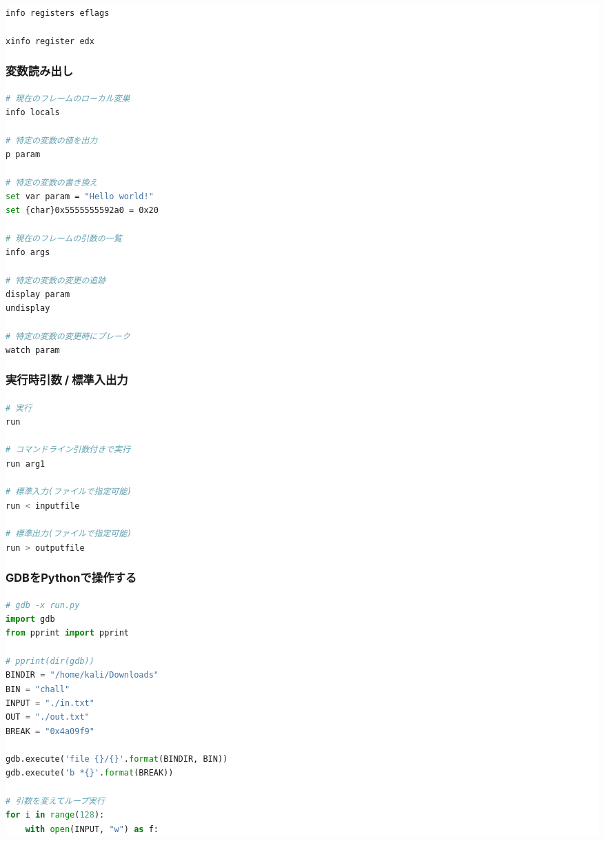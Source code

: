 ``` bash
info registers eflags

xinfo register edx
```

### 変数読み出し

``` bash
# 現在のフレームのローカル変巣
info locals

# 特定の変数の値を出力
p param

# 特定の変数の書き換え
set var param = "Hello world!"
set {char}0x5555555592a0 = 0x20

# 現在のフレームの引数の一覧
info args

# 特定の変数の変更の追跡
display param
undisplay

# 特定の変数の変更時にブレーク
watch param
```

### 実行時引数 / 標準入出力

``` bash
# 実行
run

# コマンドライン引数付きで実行
run arg1

# 標準入力(ファイルで指定可能)
run < inputfile

# 標準出力(ファイルで指定可能)
run > outputfile
```

### GDBをPythonで操作する

``` python
# gdb -x run.py
import gdb
from pprint import pprint

# pprint(dir(gdb))
BINDIR = "/home/kali/Downloads"
BIN = "chall"
INPUT = "./in.txt"
OUT = "./out.txt"
BREAK = "0x4a09f9"

gdb.execute('file {}/{}'.format(BINDIR, BIN))
gdb.execute('b *{}'.format(BREAK))

# 引数を変えてループ実行
for i in range(128):
    with open(INPUT, "w") as f:
```
